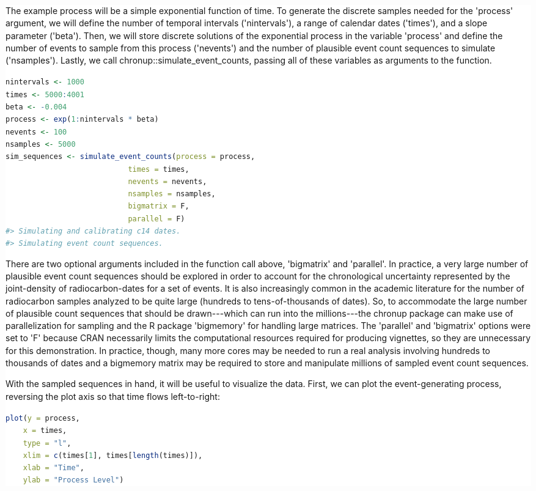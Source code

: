 The example process will be a simple exponential function of time. To generate the discrete samples needed for the 'process' argument, we will define the number of temporal intervals ('nintervals'), a range of calendar dates ('times'), and a slope parameter ('beta'). Then, we will store discrete solutions of the exponential process in the variable 'process' and define the number of events to sample from this process ('nevents') and the number of plausible event count sequences to simulate ('nsamples'). Lastly, we call chronup::simulate\_event\_counts, passing all of these variables as arguments to the function.

``` r
nintervals <- 1000
times <- 5000:4001
beta <- -0.004
process <- exp(1:nintervals * beta)
nevents <- 100
nsamples <- 5000
sim_sequences <- simulate_event_counts(process = process,
                            times = times,
                            nevents = nevents,
                            nsamples = nsamples,
                            bigmatrix = F,
                            parallel = F)
#> Simulating and calibrating c14 dates.
#> Simulating event count sequences.
```

There are two optional arguments included in the function call above, 'bigmatrix' and 'parallel'. In practice, a very large number of plausible event count sequences should be explored in order to account for the chronological uncertainty represented by the joint-density of radiocarbon-dates for a set of events. It is also increasingly common in the academic literature for the number of radiocarbon samples analyzed to be quite large (hundreds to tens-of-thousands of dates). So, to accommodate the large number of plausible count sequences that should be drawn---which can run into the millions---the chronup package can make use of parallelization for sampling and the R package 'bigmemory' for handling large matrices. The 'parallel' and 'bigmatrix' options were set to 'F' because CRAN necessarily limits the computational resources required for producing vignettes, so they are unnecessary for this demonstration. In practice, though, many more cores may be needed to run a real analysis involving hundreds to thousands of dates and a bigmemory matrix may be required to store and manipulate millions of sampled event count sequences.

With the sampled sequences in hand, it will be useful to visualize the data. First, we can plot the event-generating process, reversing the plot axis so that time flows left-to-right:

``` r
plot(y = process,
    x = times,
    type = "l",
    xlim = c(times[1], times[length(times)]),
    xlab = "Time",
    ylab = "Process Level")
```
